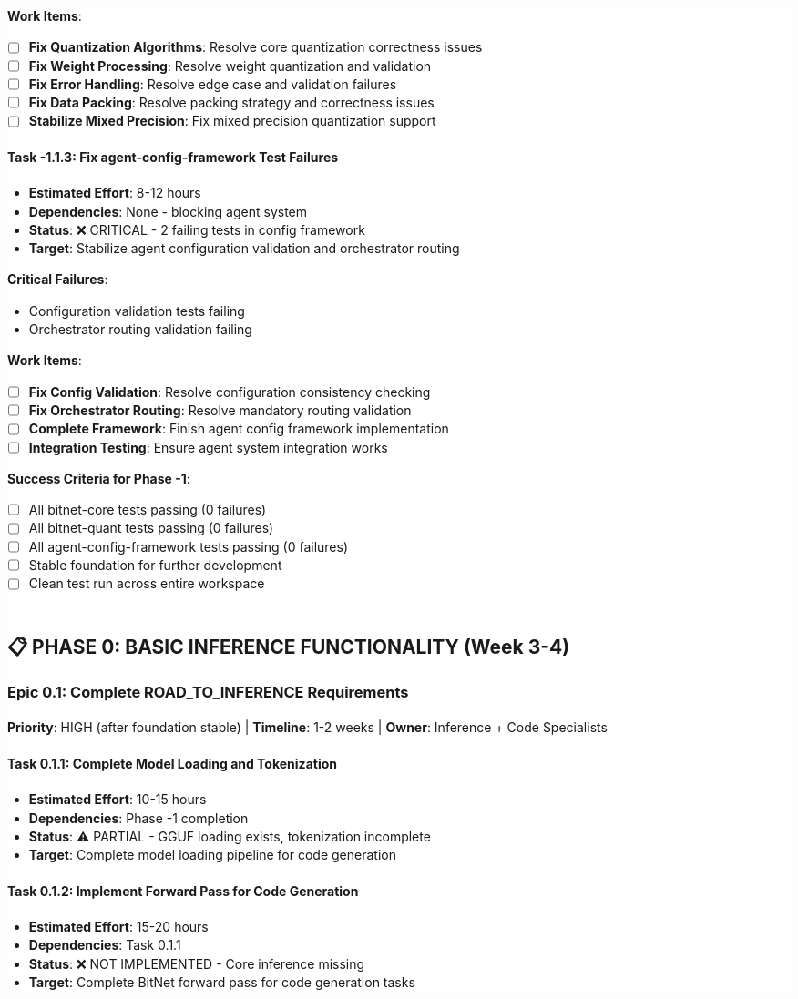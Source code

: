 **Work Items**:
- [ ] **Fix Quantization Algorithms**: Resolve core quantization correctness issues
- [ ] **Fix Weight Processing**: Resolve weight quantization and validation
- [ ] **Fix Error Handling**: Resolve edge case and validation failures
- [ ] **Fix Data Packing**: Resolve packing strategy and correctness issues
- [ ] **Stabilize Mixed Precision**: Fix mixed precision quantization support

#### **Task -1.1.3: Fix agent-config-framework Test Failures**
- **Estimated Effort**: 8-12 hours
- **Dependencies**: None - blocking agent system
- **Status**: ❌ CRITICAL - 2 failing tests in config framework  
- **Target**: Stabilize agent configuration validation and orchestrator routing

**Critical Failures**:
- Configuration validation tests failing
- Orchestrator routing validation failing

**Work Items**:
- [ ] **Fix Config Validation**: Resolve configuration consistency checking
- [ ] **Fix Orchestrator Routing**: Resolve mandatory routing validation
- [ ] **Complete Framework**: Finish agent config framework implementation
- [ ] **Integration Testing**: Ensure agent system integration works

**Success Criteria for Phase -1**:
- [ ] All bitnet-core tests passing (0 failures)
- [ ] All bitnet-quant tests passing (0 failures) 
- [ ] All agent-config-framework tests passing (0 failures)
- [ ] Stable foundation for further development
- [ ] Clean test run across entire workspace

---

## 📋 **PHASE 0: BASIC INFERENCE FUNCTIONALITY** (Week 3-4)

### **Epic 0.1: Complete ROAD_TO_INFERENCE Requirements**
**Priority**: HIGH (after foundation stable) | **Timeline**: 1-2 weeks | **Owner**: Inference + Code Specialists

#### **Task 0.1.1: Complete Model Loading and Tokenization**
- **Estimated Effort**: 10-15 hours
- **Dependencies**: Phase -1 completion
- **Status**: ⚠️ PARTIAL - GGUF loading exists, tokenization incomplete
- **Target**: Complete model loading pipeline for code generation

#### **Task 0.1.2: Implement Forward Pass for Code Generation** 
- **Estimated Effort**: 15-20 hours
- **Dependencies**: Task 0.1.1
- **Status**: ❌ NOT IMPLEMENTED - Core inference missing
- **Target**: Complete BitNet forward pass for code generation tasks
